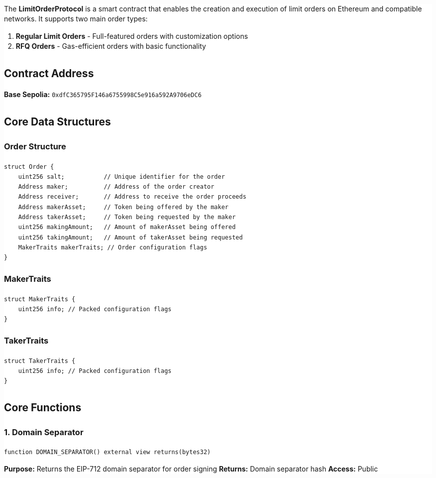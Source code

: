 The **LimitOrderProtocol** is a smart contract that enables the creation and execution of limit orders on Ethereum and compatible networks. It supports two main order types:

1. **Regular Limit Orders** - Full-featured orders with customization options
2. **RFQ Orders** - Gas-efficient orders with basic functionality

## Contract Address

**Base Sepolia:** `0xdfC365795F146a6755998C5e916a592A9706eDC6`

## Core Data Structures

### Order Structure

```solidity
struct Order {
    uint256 salt;           // Unique identifier for the order
    Address maker;          // Address of the order creator
    Address receiver;       // Address to receive the order proceeds
    Address makerAsset;     // Token being offered by the maker
    Address takerAsset;     // Token being requested by the maker
    uint256 makingAmount;   // Amount of makerAsset being offered
    uint256 takingAmount;   // Amount of takerAsset being requested
    MakerTraits makerTraits; // Order configuration flags
}
```

### MakerTraits

```solidity
struct MakerTraits {
    uint256 info; // Packed configuration flags
}
```

### TakerTraits

```solidity
struct TakerTraits {
    uint256 info; // Packed configuration flags
}
```

## Core Functions

### 1. Domain Separator

```solidity
function DOMAIN_SEPARATOR() external view returns(bytes32)
```

**Purpose:** Returns the EIP-712 domain separator for order signing
**Returns:** Domain separator hash
**Access:** Public
